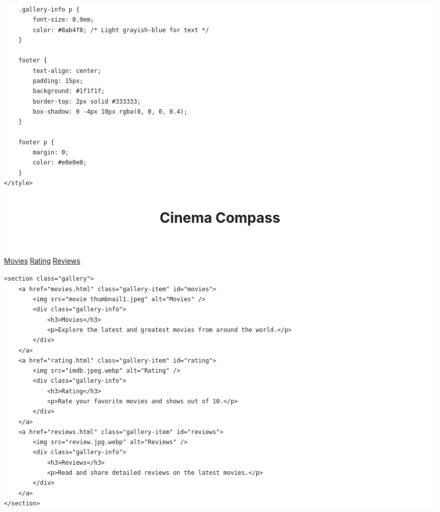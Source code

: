         .gallery-info p {
            font-size: 0.9em;
            color: #8ab4f8; /* Light grayish-blue for text */
        }

        footer {
            text-align: center;
            padding: 15px;
            background: #1f1f1f;
            border-top: 2px solid #333333;
            box-shadow: 0 -4px 10px rgba(0, 0, 0, 0.4);
        }

        footer p {
            margin: 0;
            color: #e0e0e0;
        }
    </style>
</head>
<body>
    <header>
        <h1>Cinema Compass</h1>
    </header>
    <nav>
        <a href="movies.html">Movies</a>
        <a href="rating.html">Rating</a>
        <a href="reviews.html">Reviews</a>
        <div class="nav-slider" id="slider"></div>
    </nav>

    <section class="gallery">
        <a href="movies.html" class="gallery-item" id="movies">
            <img src="movie thumbnail1.jpeg" alt="Movies" />
            <div class="gallery-info">
                <h3>Movies</h3>
                <p>Explore the latest and greatest movies from around the world.</p>
            </div>
        </a>
        <a href="rating.html" class="gallery-item" id="rating">
            <img src="imdb.jpeg.webp" alt="Rating" />
            <div class="gallery-info">
                <h3>Rating</h3>
                <p>Rate your favorite movies and shows out of 10.</p>
            </div>
        </a>
        <a href="reviews.html" class="gallery-item" id="reviews">
            <img src="review.jpg.webp" alt="Reviews" />
            <div class="gallery-info">
                <h3>Reviews</h3>
                <p>Read and share detailed reviews on the latest movies.</p>
            </div>
        </a>
    </section>
